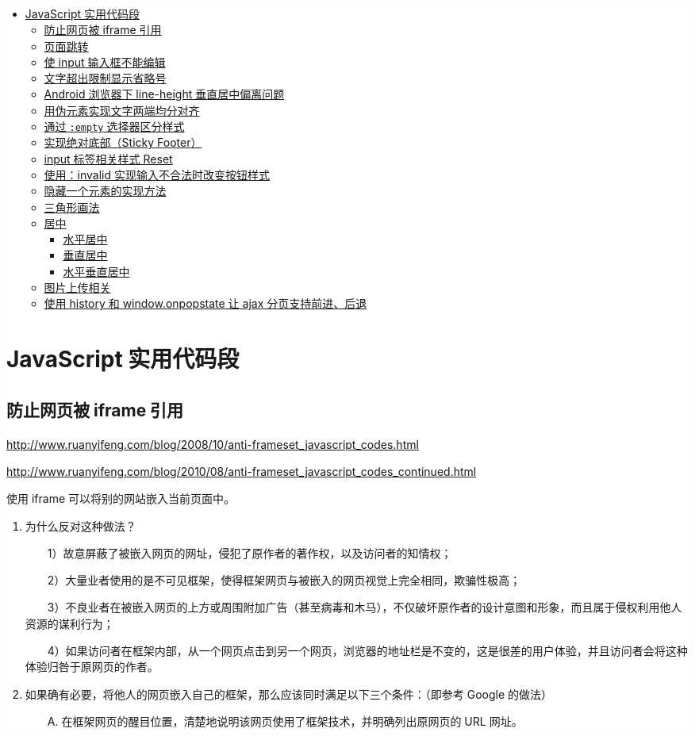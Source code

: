 - [JavaScript 实用代码段](#javascript-%E5%AE%9E%E7%94%A8%E4%BB%A3%E7%A0%81%E6%AE%B5)
  - [防止网页被 iframe 引用](#%E9%98%B2%E6%AD%A2%E7%BD%91%E9%A1%B5%E8%A2%AB-iframe-%E5%BC%95%E7%94%A8)
  - [页面跳转](#%E9%A1%B5%E9%9D%A2%E8%B7%B3%E8%BD%AC)
  - [使 input 输入框不能编辑](#%E4%BD%BF-input-%E8%BE%93%E5%85%A5%E6%A1%86%E4%B8%8D%E8%83%BD%E7%BC%96%E8%BE%91)
  - [文字超出限制显示省略号](#%E6%96%87%E5%AD%97%E8%B6%85%E5%87%BA%E9%99%90%E5%88%B6%E6%98%BE%E7%A4%BA%E7%9C%81%E7%95%A5%E5%8F%B7)
  - [Android 浏览器下 line-height 垂直居中偏离问题](#android-%E6%B5%8F%E8%A7%88%E5%99%A8%E4%B8%8B-line-height-%E5%9E%82%E7%9B%B4%E5%B1%85%E4%B8%AD%E5%81%8F%E7%A6%BB%E9%97%AE%E9%A2%98)
  - [用伪元素实现文字两端均分对齐](#%E7%94%A8%E4%BC%AA%E5%85%83%E7%B4%A0%E5%AE%9E%E7%8E%B0%E6%96%87%E5%AD%97%E4%B8%A4%E7%AB%AF%E5%9D%87%E5%88%86%E5%AF%B9%E9%BD%90)
  - [通过 `:empty` 选择器区分样式](#%E9%80%9A%E8%BF%87-empty-%E9%80%89%E6%8B%A9%E5%99%A8%E5%8C%BA%E5%88%86%E6%A0%B7%E5%BC%8F)
  - [实现绝对底部（Sticky Footer）](#%E5%AE%9E%E7%8E%B0%E7%BB%9D%E5%AF%B9%E5%BA%95%E9%83%A8%EF%BC%88sticky-footer%EF%BC%89)
  - [input 标签相关样式 Reset](#input-%E6%A0%87%E7%AD%BE%E7%9B%B8%E5%85%B3%E6%A0%B7%E5%BC%8F-reset)
  - [使用：invalid 实现输入不合法时改变按钮样式](#%E4%BD%BF%E7%94%A8%EF%BC%9Ainvalid-%E5%AE%9E%E7%8E%B0%E8%BE%93%E5%85%A5%E4%B8%8D%E5%90%88%E6%B3%95%E6%97%B6%E6%94%B9%E5%8F%98%E6%8C%89%E9%92%AE%E6%A0%B7%E5%BC%8F)
  - [隐藏一个元素的实现方法](#%E9%9A%90%E8%97%8F%E4%B8%80%E4%B8%AA%E5%85%83%E7%B4%A0%E7%9A%84%E5%AE%9E%E7%8E%B0%E6%96%B9%E6%B3%95)
  - [三角形画法](#%E4%B8%89%E8%A7%92%E5%BD%A2%E7%94%BB%E6%B3%95)
  - [居中](#%E5%B1%85%E4%B8%AD)
    - [水平居中](#%E6%B0%B4%E5%B9%B3%E5%B1%85%E4%B8%AD)
    - [垂直居中](#%E5%9E%82%E7%9B%B4%E5%B1%85%E4%B8%AD)
    - [水平垂直居中](#%E6%B0%B4%E5%B9%B3%E5%9E%82%E7%9B%B4%E5%B1%85%E4%B8%AD)
  - [图片上传相关](#%E5%9B%BE%E7%89%87%E4%B8%8A%E4%BC%A0%E7%9B%B8%E5%85%B3)
  - [使用 history 和 window.onpopstate 让 ajax 分页支持前进、后退](#%E4%BD%BF%E7%94%A8-history-%E5%92%8C-windowonpopstate-%E8%AE%A9-ajax-%E5%88%86%E9%A1%B5%E6%94%AF%E6%8C%81%E5%89%8D%E8%BF%9B%E3%80%81%E5%90%8E%E9%80%80)

# JavaScript 实用代码段

## 防止网页被 iframe 引用

http://www.ruanyifeng.com/blog/2008/10/anti-frameset_javascript_codes.html

http://www.ruanyifeng.com/blog/2010/08/anti-frameset_javascript_codes_continued.html

使用 iframe 可以将别的网站嵌入当前页面中。

1. 为什么反对这种做法？

    　　1）故意屏蔽了被嵌入网页的网址，侵犯了原作者的著作权，以及访问者的知情权；

    　　2）大量业者使用的是不可见框架，使得框架网页与被嵌入的网页视觉上完全相同，欺骗性极高；

    　　3）不良业者在被嵌入网页的上方或周围附加广告（甚至病毒和木马），不仅破坏原作者的设计意图和形象，而且属于侵权利用他人资源的谋利行为；

    　　4）如果访问者在框架内部，从一个网页点击到另一个网页，浏览器的地址栏是不变的，这是很差的用户体验，并且访问者会将这种体验归咎于原网页的作者。

2. 如果确有必要，将他人的网页嵌入自己的框架，那么应该同时满足以下三个条件：（即参考 Google 的做法）

    　　A. 在框架网页的醒目位置，清楚地说明该网页使用了框架技术，并明确列出原网页的 URL 网址。
